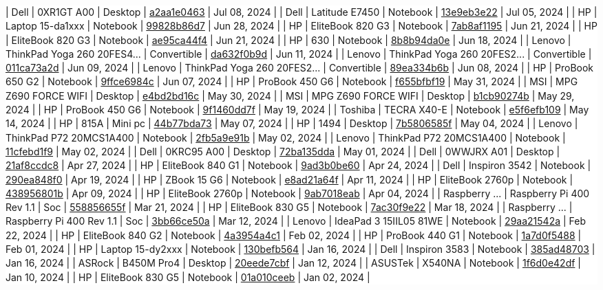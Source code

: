 | Dell          | 0XR1GT A00                  | Desktop     | [a2aa1e0463](https://linux-hardware.org/?probe=a2aa1e0463) | Jul 08, 2024 |
| Dell          | Latitude E7450              | Notebook    | [13e9eb3e22](https://linux-hardware.org/?probe=13e9eb3e22) | Jul 05, 2024 |
| HP            | Laptop 15-da1xxx            | Notebook    | [99828b86d7](https://linux-hardware.org/?probe=99828b86d7) | Jun 28, 2024 |
| HP            | EliteBook 820 G3            | Notebook    | [7ab8af1195](https://linux-hardware.org/?probe=7ab8af1195) | Jun 21, 2024 |
| HP            | EliteBook 820 G3            | Notebook    | [ae95ca44f4](https://linux-hardware.org/?probe=ae95ca44f4) | Jun 21, 2024 |
| HP            | 630                         | Notebook    | [8b8b94da0e](https://linux-hardware.org/?probe=8b8b94da0e) | Jun 18, 2024 |
| Lenovo        | ThinkPad Yoga 260 20FES4... | Convertible | [da632f0b9d](https://linux-hardware.org/?probe=da632f0b9d) | Jun 11, 2024 |
| Lenovo        | ThinkPad Yoga 260 20FES2... | Convertible | [011ca73a2d](https://linux-hardware.org/?probe=011ca73a2d) | Jun 09, 2024 |
| Lenovo        | ThinkPad Yoga 260 20FES2... | Convertible | [89ea334b6b](https://linux-hardware.org/?probe=89ea334b6b) | Jun 08, 2024 |
| HP            | ProBook 650 G2              | Notebook    | [9ffce6984c](https://linux-hardware.org/?probe=9ffce6984c) | Jun 07, 2024 |
| HP            | ProBook 450 G6              | Notebook    | [f655bfbf19](https://linux-hardware.org/?probe=f655bfbf19) | May 31, 2024 |
| MSI           | MPG Z690 FORCE WIFI         | Desktop     | [e4bd2bd16c](https://linux-hardware.org/?probe=e4bd2bd16c) | May 30, 2024 |
| MSI           | MPG Z690 FORCE WIFI         | Desktop     | [b1cb90274b](https://linux-hardware.org/?probe=b1cb90274b) | May 29, 2024 |
| HP            | ProBook 450 G6              | Notebook    | [9f1460dd7f](https://linux-hardware.org/?probe=9f1460dd7f) | May 19, 2024 |
| Toshiba       | TECRA X40-E                 | Notebook    | [e5f6efb109](https://linux-hardware.org/?probe=e5f6efb109) | May 14, 2024 |
| HP            | 815A                        | Mini pc     | [44b77bda73](https://linux-hardware.org/?probe=44b77bda73) | May 07, 2024 |
| HP            | 1494                        | Desktop     | [7b5806585f](https://linux-hardware.org/?probe=7b5806585f) | May 04, 2024 |
| Lenovo        | ThinkPad P72 20MCS1A400     | Notebook    | [2fb5a9e91b](https://linux-hardware.org/?probe=2fb5a9e91b) | May 02, 2024 |
| Lenovo        | ThinkPad P72 20MCS1A400     | Notebook    | [11cfebd1f9](https://linux-hardware.org/?probe=11cfebd1f9) | May 02, 2024 |
| Dell          | 0KRC95 A00                  | Desktop     | [72ba135dda](https://linux-hardware.org/?probe=72ba135dda) | May 01, 2024 |
| Dell          | 0WWJRX A01                  | Desktop     | [21af8ccdc8](https://linux-hardware.org/?probe=21af8ccdc8) | Apr 27, 2024 |
| HP            | EliteBook 840 G1            | Notebook    | [9ad3b0be60](https://linux-hardware.org/?probe=9ad3b0be60) | Apr 24, 2024 |
| Dell          | Inspiron 3542               | Notebook    | [290ea848f0](https://linux-hardware.org/?probe=290ea848f0) | Apr 19, 2024 |
| HP            | ZBook 15 G6                 | Notebook    | [e8ad21a64f](https://linux-hardware.org/?probe=e8ad21a64f) | Apr 11, 2024 |
| HP            | EliteBook 2760p             | Notebook    | [438956801b](https://linux-hardware.org/?probe=438956801b) | Apr 09, 2024 |
| HP            | EliteBook 2760p             | Notebook    | [9ab7018eab](https://linux-hardware.org/?probe=9ab7018eab) | Apr 04, 2024 |
| Raspberry ... | Raspberry Pi 400 Rev 1.1    | Soc         | [558856655f](https://linux-hardware.org/?probe=558856655f) | Mar 21, 2024 |
| HP            | EliteBook 830 G5            | Notebook    | [7ac30f9e22](https://linux-hardware.org/?probe=7ac30f9e22) | Mar 18, 2024 |
| Raspberry ... | Raspberry Pi 400 Rev 1.1    | Soc         | [3bb66ce50a](https://linux-hardware.org/?probe=3bb66ce50a) | Mar 12, 2024 |
| Lenovo        | IdeaPad 3 15IIL05 81WE      | Notebook    | [29aa21542a](https://linux-hardware.org/?probe=29aa21542a) | Feb 22, 2024 |
| HP            | EliteBook 840 G2            | Notebook    | [4a3954a4c1](https://linux-hardware.org/?probe=4a3954a4c1) | Feb 02, 2024 |
| HP            | ProBook 440 G1              | Notebook    | [1a7d0f5488](https://linux-hardware.org/?probe=1a7d0f5488) | Feb 01, 2024 |
| HP            | Laptop 15-dy2xxx            | Notebook    | [130befb564](https://linux-hardware.org/?probe=130befb564) | Jan 16, 2024 |
| Dell          | Inspiron 3583               | Notebook    | [385ad48703](https://linux-hardware.org/?probe=385ad48703) | Jan 16, 2024 |
| ASRock        | B450M Pro4                  | Desktop     | [20eede7cbf](https://linux-hardware.org/?probe=20eede7cbf) | Jan 12, 2024 |
| ASUSTek       | X540NA                      | Notebook    | [1f6d0e42df](https://linux-hardware.org/?probe=1f6d0e42df) | Jan 10, 2024 |
| HP            | EliteBook 830 G5            | Notebook    | [01a010ceeb](https://linux-hardware.org/?probe=01a010ceeb) | Jan 02, 2024 |